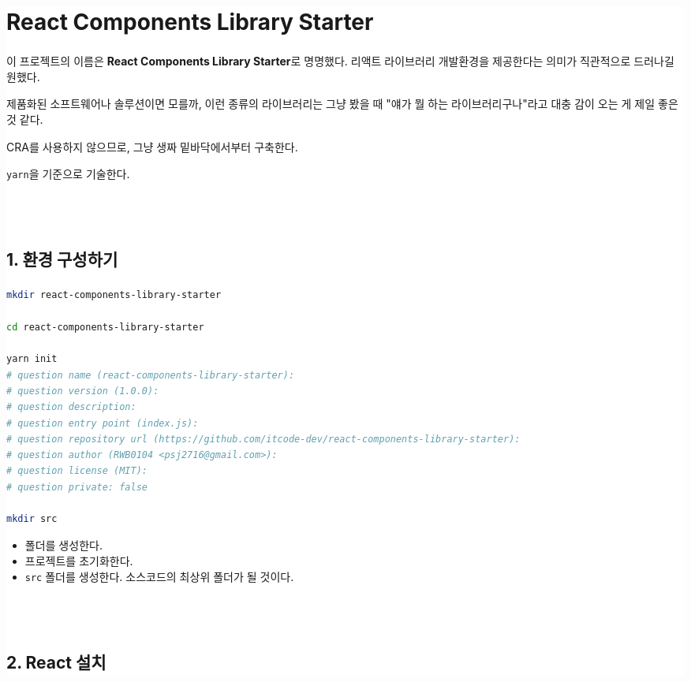 








# React Components Library Starter

이 프로젝트의 이름은 <b class="primary">React Components Library Starter</b>로 명명했다. 리액트 라이브러리 개발환경을 제공한다는 의미가 직관적으로 드러나길 원했다.

제품화된 소프트웨어나 솔루션이면 모를까, 이런 종류의 라이브러리는 그냥 봤을 때 "얘가 뭘 하는 라이브러리구나"라고 대충 감이 오는 게 제일 좋은 것 같다.

CRA를 사용하지 않으므로, 그냥 생짜 밑바닥에서부터 구축한다.

`yarn`을 기준으로 기술한다.

<br />
<br />





## 1. 환경 구성하기

``` bash
mkdir react-components-library-starter

cd react-components-library-starter

yarn init
# question name (react-components-library-starter):
# question version (1.0.0):
# question description:
# question entry point (index.js):
# question repository url (https://github.com/itcode-dev/react-components-library-starter):
# question author (RWB0104 <psj2716@gmail.com>):
# question license (MIT):
# question private: false

mkdir src
```

- 폴더를 생성한다.
- 프로젝트를 초기화한다.
- `src` 폴더를 생성한다. 소스코드의 최상위 폴더가 될 것이다.

<br />
<br />





## 2. React 설치
